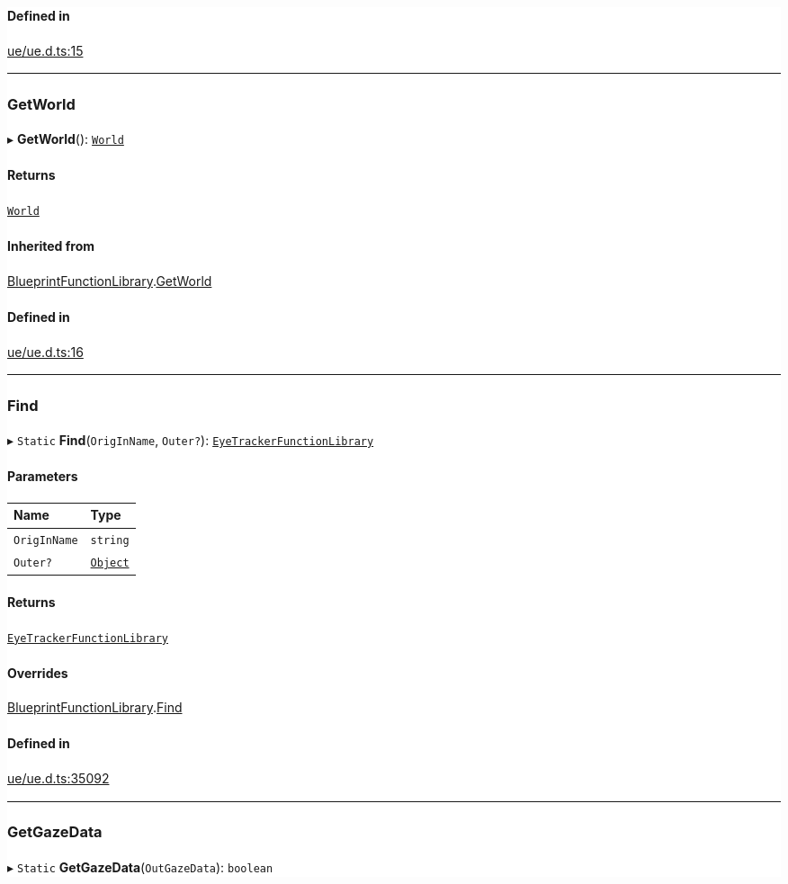 #### Defined in

[ue/ue.d.ts:15](https://github.com/YugMetaverse/yug_typings/blob/b7d9b19/ue/ue.d.ts#L15)

___

### GetWorld

▸ **GetWorld**(): [`World`](ue_ue.World.md)

#### Returns

[`World`](ue_ue.World.md)

#### Inherited from

[BlueprintFunctionLibrary](ue_ue.BlueprintFunctionLibrary.md).[GetWorld](ue_ue.BlueprintFunctionLibrary.md#getworld)

#### Defined in

[ue/ue.d.ts:16](https://github.com/YugMetaverse/yug_typings/blob/b7d9b19/ue/ue.d.ts#L16)

___

### Find

▸ `Static` **Find**(`OrigInName`, `Outer?`): [`EyeTrackerFunctionLibrary`](ue_ue.EyeTrackerFunctionLibrary.md)

#### Parameters

| Name | Type |
| :------ | :------ |
| `OrigInName` | `string` |
| `Outer?` | [`Object`](ue_ue.Object.md) |

#### Returns

[`EyeTrackerFunctionLibrary`](ue_ue.EyeTrackerFunctionLibrary.md)

#### Overrides

[BlueprintFunctionLibrary](ue_ue.BlueprintFunctionLibrary.md).[Find](ue_ue.BlueprintFunctionLibrary.md#find)

#### Defined in

[ue/ue.d.ts:35092](https://github.com/YugMetaverse/yug_typings/blob/b7d9b19/ue/ue.d.ts#L35092)

___

### GetGazeData

▸ `Static` **GetGazeData**(`OutGazeData`): `boolean`

